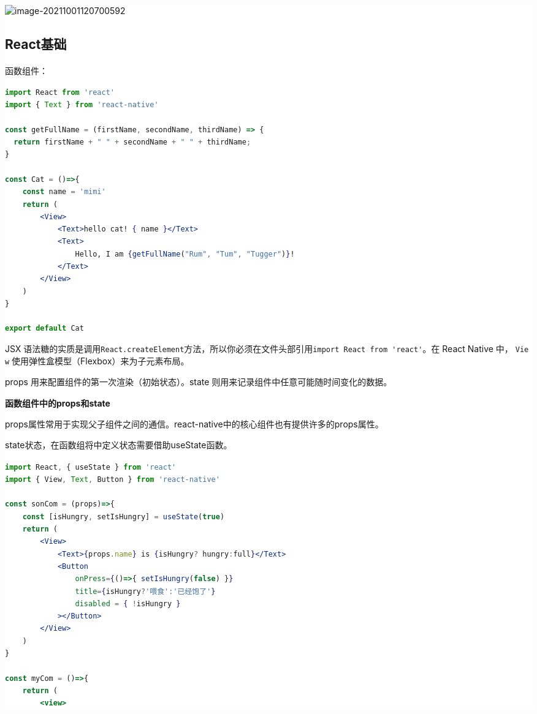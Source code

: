 

![image-20211001120700592](C:\Users\dukkha\AppData\Roaming\Typora\typora-user-images\image-20211001120700592.png)





## React基础

函数组件：

```jsx
import React from 'react'
import { Text } from 'react-native'

const getFullName = (firstName, secondName, thirdName) => {
  return firstName + " " + secondName + " " + thirdName;
}

const Cat = ()=>{
    const name = 'mimi'
    return (
    	<View>
        	<Text>hello cat! { name }</Text>
         	<Text>
     		 	Hello, I am {getFullName("Rum", "Tum", "Tugger")}!
    	 	</Text>
        </View>
    )
}

export default Cat
```

JSX 语法糖的实质是调用`React.createElement`方法，所以你必须在文件头部引用`import React from 'react'`。在 React Native 中， `View` 使用弹性盒模型（Flexbox）来为子元素布局。

props 用来配置组件的第一次渲染（初始状态）。state 则用来记录组件中任意可能随时间变化的数据。



**函数组件中的props和state**

props属性常用于实现父子组件之间的通信。react-native中的核心组件也有提供许多的props属性。



state状态，在函数组将中定义状态需要借助useState函数。

```jsx
import React, { useState } from 'react'
import { View, Text, Button } from 'react-native'

const sonCom = (props)=>{
    const [isHungry, setIsHungry] = useState(true)
    return (
    	<View>
        	<Text>{props.name} is {isHungry? hungry:full}</Text>
            <Button 
                onPress={()=>{ setIsHungry(false) }}
            	title={isHungry?'喂食':'已经饱了'}
                disabled = { !isHungry }
            ></Button>
        </View>
    )
}

const myCom = ()=>{
    return (
        <view>
```